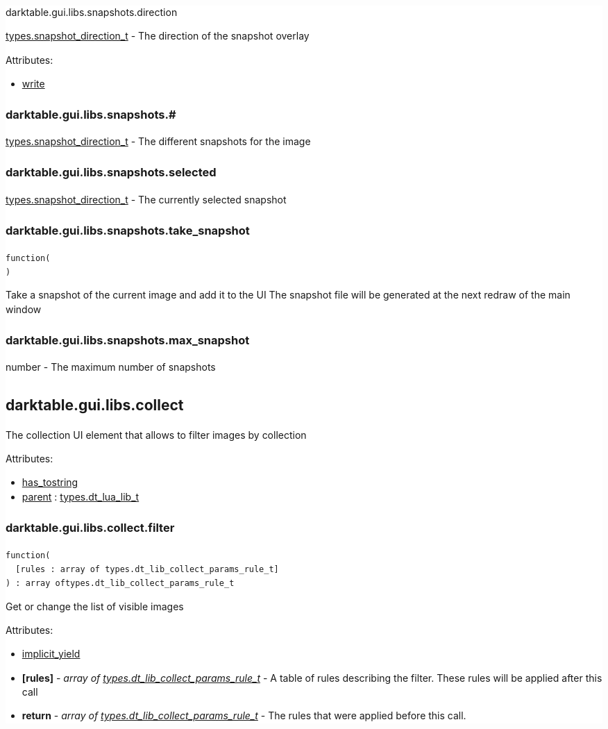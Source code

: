 darktable.gui.libs.snapshots.direction

[types.snapshot_direction_t](../../types/snapshot_direction_t) - The direction of the snapshot overlay

Attributes:
* [write](../Attributes#write)

### darktable.gui.libs.snapshots.#

[types.snapshot_direction_t](../../types/snapshot_direction_t) - The different snapshots for the image

### darktable.gui.libs.snapshots.selected

[types.snapshot_direction_t](../../types/snapshot_direction_t) - The currently selected snapshot

### darktable.gui.libs.snapshots.take_snapshot

```
function(
)
```

Take a snapshot of the current image and add it to the UI
The snapshot file will be generated at the next redraw of the main window

### darktable.gui.libs.snapshots.max_snapshot

number - The maximum number of snapshots

## darktable.gui.libs.collect

The collection UI element that allows to filter images by collection

Attributes:
* [has_tostring](../Attributes#has_tostring)
* [parent](../Attributes#parent) : [types.dt_lua_lib_t](../../types/dt_lua_lib_t)

### darktable.gui.libs.collect.filter

```
function(
  [rules : array of types.dt_lib_collect_params_rule_t]
) : array oftypes.dt_lib_collect_params_rule_t
```
Get or change the list of visible images

Attributes:
* [implicit_yield](../Attributes#implicit_yield)

* **\[rules\]** - _array of [types.dt_lib_collect_params_rule_t](../../types/dt_lib_collect_params_rule_t)_ - A table of rules describing the filter. These rules will be applied after this call
* **return** - _array of [types.dt_lib_collect_params_rule_t](../../types/dt_lib_collect_params_rule_t)_ - The rules that were applied before this call.

